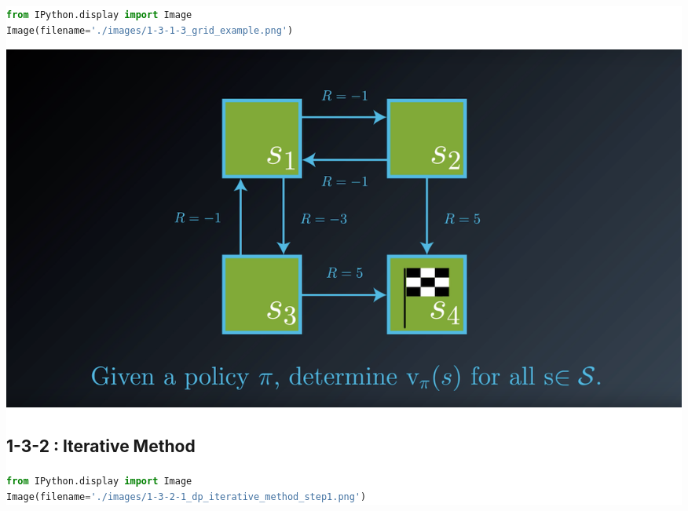 


```python
from IPython.display import Image
Image(filename='./images/1-3-1-3_grid_example.png')
```




![png](output_5_0.png)



## 1-3-2 : Iterative Method


```python
from IPython.display import Image
Image(filename='./images/1-3-2-1_dp_iterative_method_step1.png')
```



